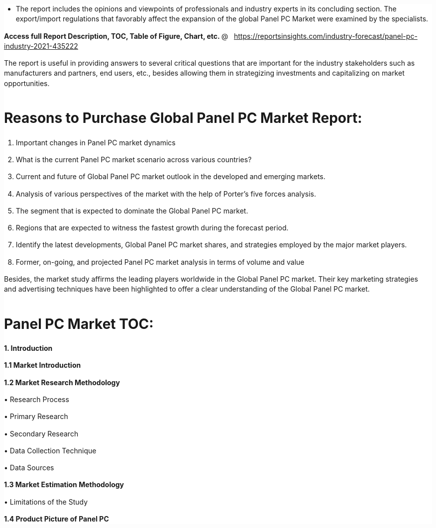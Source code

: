 - The report includes the opinions and viewpoints of professionals and industry experts in its concluding section. The export/import regulations that favorably affect the expansion of the global Panel PC Market were examined by the specialists.

<strong>Access full Report Description, TOC, Table of Figure, Chart, etc. </strong>@   <a href=https://reportsinsights.com/industry-forecast/panel-pc-industry-2021-435222>https://reportsinsights.com/industry-forecast/panel-pc-industry-2021-435222</a>

The report is useful in providing answers to several critical questions that are important for the industry stakeholders such as manufacturers and partners, end users, etc., besides allowing them in strategizing investments and capitalizing on market opportunities.

# <strong>Reasons to Purchase Global Panel PC Market Report:</strong>

1. Important changes in Panel PC market dynamics

2. What is the current Panel PC market scenario across various countries?

3. Current and future of Global Panel PC market outlook in the developed and emerging markets.

4. Analysis of various perspectives of the market with the help of Porter’s five forces analysis.

5. The segment that is expected to dominate the Global Panel PC market.

6. Regions that are expected to witness the fastest growth during the forecast period.

7. Identify the latest developments, Global Panel PC market shares, and strategies employed by the major market players.

8. Former, on-going, and projected Panel PC market analysis in terms of volume and value

Besides, the market study affirms the leading players worldwide in the Global Panel PC market. Their key marketing strategies and advertising techniques have been highlighted to offer a clear understanding of the Global Panel PC market.

# <strong>Panel PC Market TOC:</strong>

<strong>1. Introduction</strong>

<strong>1.1 Market Introduction</strong>

<strong>1.2 Market Research Methodology</strong>

• Research Process

• Primary Research

• Secondary Research

• Data Collection Technique

• Data Sources

<strong>1.3 Market Estimation Methodology</strong>

• Limitations of the Study

<strong>1.4 Product Picture of Panel PC</strong>
